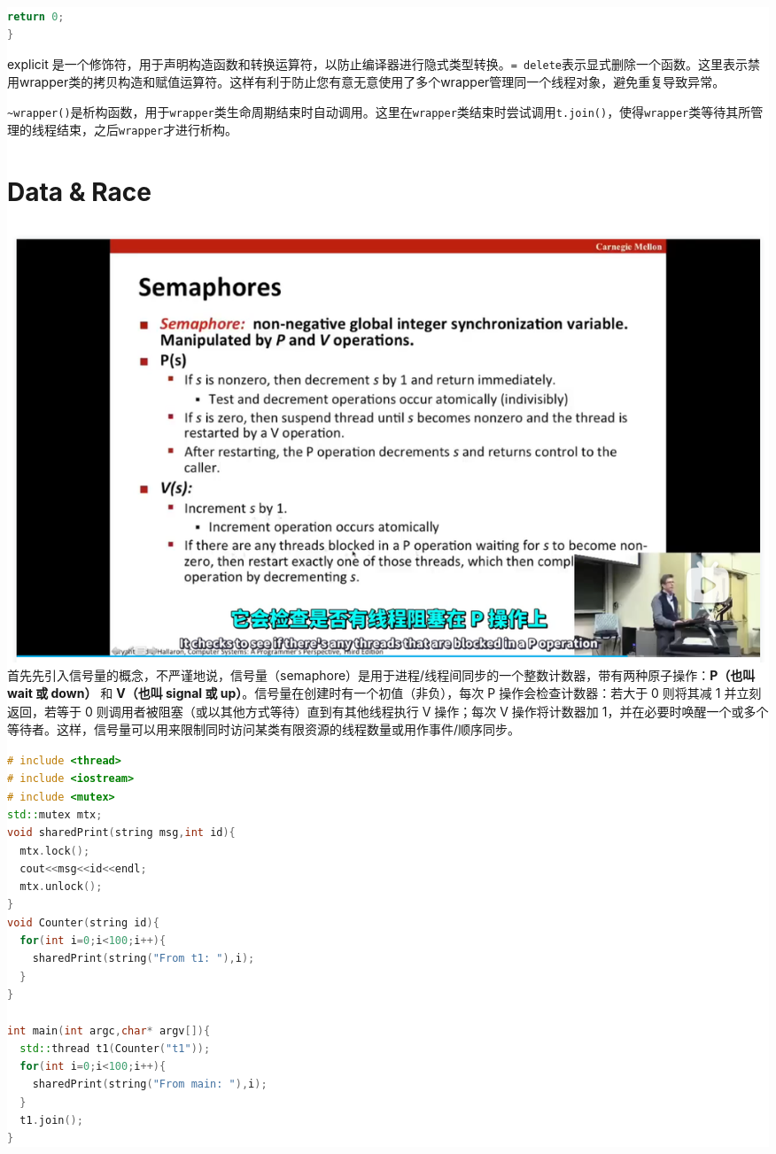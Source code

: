 ```cpp
return 0;  
}
```
explicit 是一个修饰符，用于声明构造函数和转换运算符，以防止编译器进行隐式类型转换。`= delete`表示显式删除一个函数。这里表示禁用wrapper类的拷贝构造和赋值运算符。这样有利于防止您有意无意使用了多个wrapper管理同一个线程对象，避免重复导致异常。

`~wrapper()`是析构函数，用于`wrapper`类生命周期结束时自动调用。这里在`wrapper`类结束时尝试调用`t.join()`，使得`wrapper`类等待其所管理的线程结束，之后`wrapper`才进行析构。

# Data & Race
![](output_image/83d05d9dab7de24f836f06e4c7ef349c.png)
首先先引入信号量的概念，不严谨地说，信号量（semaphore）是用于进程/线程间同步的一个整数计数器，带有两种原子操作：**P（也叫 wait 或 down）** 和 **V（也叫 signal 或 up）**。信号量在创建时有一个初值（非负），每次 P 操作会检查计数器：若大于 0 则将其减 1 并立刻返回，若等于 0 则调用者被阻塞（或以其他方式等待）直到有其他线程执行 V 操作；每次 V 操作将计数器加 1，并在必要时唤醒一个或多个等待者。这样，信号量可以用来限制同时访问某类有限资源的线程数量或用作事件/顺序同步。
```cpp
# include <thread>
# include <iostream>
# include <mutex>
std::mutex mtx;
void sharedPrint(string msg,int id){
  mtx.lock();
  cout<<msg<<id<<endl;
  mtx.unlock();
}
void Counter(string id){
  for(int i=0;i<100;i++){
    sharedPrint(string("From t1: "),i);
  }
}

int main(int argc,char* argv[]){
  std::thread t1(Counter("t1"));
  for(int i=0;i<100;i++){
    sharedPrint(string("From main: "),i);
  }
  t1.join();
}
```